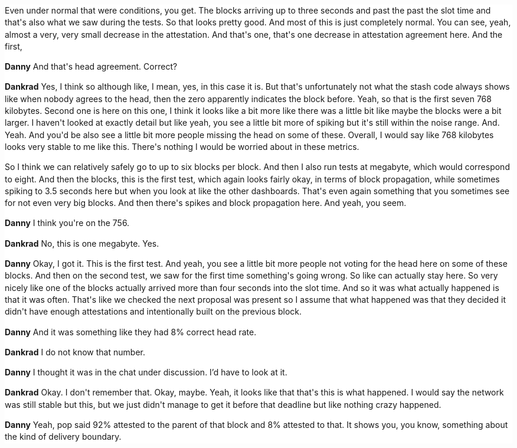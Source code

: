 Even under normal that were conditions, you get. The blocks arriving up to three seconds and past the past the slot time and that's also what we saw during the tests. So that looks pretty good. And most of this is just completely normal. You can see, yeah, almost a very, very small decrease in the attestation. And that's one, that's one decrease in attestation agreement here.
And the first, 

**Danny**
And that's head agreement. Correct?

**Dankrad**
Yes, I think so although like, I mean, yes, in this case it is. But that's unfortunately not what the stash code always shows like when nobody agrees to the head, then the zero apparently indicates the block before. Yeah, so that is the first seven 768 kilobytes. Second one is here on this one, I think it looks like a bit more like there was a little bit like maybe the blocks were a bit larger. I haven't looked at exactly detail but like yeah, you see a little bit more of spiking but it's still within the noise range. And. Yeah. And you'd be also see a little bit more people missing the head on some of these. Overall, I would say like 768 kilobytes looks very stable to me like this. There's nothing I would be worried about in these metrics.

So I think we can relatively safely go to up to six blocks per block. And then I also run tests at megabyte, which would correspond to eight. And then the blocks, this is the first test, which again looks fairly okay, in terms of block propagation, while sometimes spiking to 3.5 seconds here but when you look at like the other dashboards. That's even again something that you sometimes see for not even very big blocks. And then there's spikes and block propagation here. And yeah, you seem. 

**Danny**
I think you're on the 756.

**Dankrad**
No, this is one megabyte. Yes. 

**Danny**
Okay, I got it. This is the first test. And yeah, you see a little bit more people not voting for the head here on some of these blocks. And then on the second test, we saw for the first time something's going wrong. So like can actually stay here. So very nicely like one of the blocks actually arrived more than four seconds into the slot time. And so it was what actually happened is that it was often. That's like we checked the next proposal was present so I assume that what happened was that they decided it didn't have enough attestations and intentionally built on the previous block.

**Danny**
And it was something like they had 8% correct head rate. 

**Dankrad**
I do not know that number. 

**Danny**
I thought it was in the chat under discussion. I’d have to look at it. 

**Dankrad**
Okay. I don't remember that. Okay, maybe. Yeah, it looks like that that's this is what happened. I would say the network was still stable but this, but we just didn't manage to get it before that deadline but like nothing crazy happened.

**Danny**
Yeah, pop said 92% attested to the parent of that block and 8% attested to that. It shows you, you know, something about the kind of delivery boundary.
